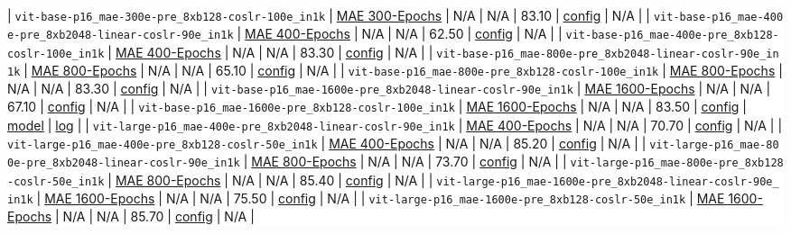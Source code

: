 | `vit-base-p16_mae-300e-pre_8xb128-coslr-100e_in1k` | [MAE 300-Epochs](https://download.openmmlab.com/mmselfsup/1.x/mae/mae_vit-base-p16_8xb512-fp16-coslr-300e_in1k/mae_vit-base-p16_8xb512-coslr-300e-fp16_in1k_20220829-c2cf66ba.pth) |    N/A     |    N/A    |   83.10   | [config](benchmarks/vit-base-p16_8xb128-coslr-100e_in1k.py) |                      N/A                      |
| `vit-base-p16_mae-400e-pre_8xb2048-linear-coslr-90e_in1k` | [MAE 400-Epochs](https://download.openmmlab.com/mmselfsup/1.x/mae/mae_vit-base-p16_8xb512-fp16-coslr-400e_in1k/mae_vit-base-p16_8xb512-coslr-400e-fp16_in1k_20220825-bc79e40b.pth) |    N/A     |    N/A    |   62.50   | [config](benchmarks/vit-base-p16_8xb2048-linear-coslr-90e_in1k.py) |                      N/A                      |
| `vit-base-p16_mae-400e-pre_8xb128-coslr-100e_in1k` | [MAE 400-Epochs](https://download.openmmlab.com/mmselfsup/1.x/mae/mae_vit-base-p16_8xb512-fp16-coslr-400e_in1k/mae_vit-base-p16_8xb512-coslr-400e-fp16_in1k_20220825-bc79e40b.pth) |    N/A     |    N/A    |   83.30   | [config](benchmarks/vit-base-p16_8xb128-coslr-100e_in1k.py) |                      N/A                      |
| `vit-base-p16_mae-800e-pre_8xb2048-linear-coslr-90e_in1k` | [MAE 800-Epochs](https://download.openmmlab.com/mmselfsup/1.x/mae/mae_vit-base-p16_8xb512-fp16-coslr-800e_in1k/mae_vit-base-p16_8xb512-coslr-800e-fp16_in1k_20220825-5d81fbc4.pth) |    N/A     |    N/A    |   65.10   | [config](benchmarks/vit-base-p16_8xb2048-linear-coslr-90e_in1k.py) |                      N/A                      |
| `vit-base-p16_mae-800e-pre_8xb128-coslr-100e_in1k` | [MAE 800-Epochs](https://download.openmmlab.com/mmselfsup/1.x/mae/mae_vit-base-p16_8xb512-fp16-coslr-800e_in1k/mae_vit-base-p16_8xb512-coslr-800e-fp16_in1k_20220825-5d81fbc4.pth) |    N/A     |    N/A    |   83.30   | [config](benchmarks/vit-base-p16_8xb128-coslr-100e_in1k.py) |                      N/A                      |
| `vit-base-p16_mae-1600e-pre_8xb2048-linear-coslr-90e_in1k` | [MAE 1600-Epochs](https://download.openmmlab.com/mmselfsup/1.x/mae/mae_vit-base-p16_8xb512-fp16-coslr-1600e_in1k/mae_vit-base-p16_8xb512-fp16-coslr-1600e_in1k_20220825-f7569ca2.pth) |    N/A     |    N/A    |   67.10   | [config](benchmarks/vit-base-p16_8xb2048-linear-coslr-90e_in1k.py) |                      N/A                      |
| `vit-base-p16_mae-1600e-pre_8xb128-coslr-100e_in1k` | [MAE 1600-Epochs](https://download.openmmlab.com/mmselfsup/1.x/mae/mae_vit-base-p16_8xb512-fp16-coslr-1600e_in1k/mae_vit-base-p16_8xb512-fp16-coslr-1600e_in1k_20220825-f7569ca2.pth) |    N/A     |    N/A    |   83.50   | [config](benchmarks/vit-base-p16_8xb128-coslr-100e_in1k.py) | [model](https://download.openmmlab.com/mmselfsup/1.x/mae/mae_vit-base-p16_8xb512-fp16-coslr-1600e_in1k/vit-base-p16_ft-8xb128-coslr-100e_in1k/vit-base-p16_ft-8xb128-coslr-100e_in1k_20220825-cf70aa21.pth) \| [log](https://download.openmmlab.com/mmselfsup/1.x/mae/mae_vit-base-p16_8xb512-fp16-coslr-1600e_in1k/vit-base-p16_ft-8xb128-coslr-100e_in1k/vit-base-p16_ft-8xb128-coslr-100e_in1k_20220825-cf70aa21.json) |
| `vit-large-p16_mae-400e-pre_8xb2048-linear-coslr-90e_in1k` | [MAE 400-Epochs](https://download.openmmlab.com/mmselfsup/1.x/mae/mae_vit-large-p16_8xb512-fp16-coslr-400e_in1k/mae_vit-large-p16_8xb512-fp16-coslr-400e_in1k_20220825-b11d0425.pth) |    N/A     |    N/A    |   70.70   | [config](benchmarks/vit-large-p16_8xb2048-linear-coslr-90e_in1k.py) |                      N/A                      |
| `vit-large-p16_mae-400e-pre_8xb128-coslr-50e_in1k` | [MAE 400-Epochs](https://download.openmmlab.com/mmselfsup/1.x/mae/mae_vit-large-p16_8xb512-fp16-coslr-400e_in1k/mae_vit-large-p16_8xb512-fp16-coslr-400e_in1k_20220825-b11d0425.pth) |    N/A     |    N/A    |   85.20   | [config](benchmarks/vit-large-p16_8xb128-coslr-50e_in1k.py) |                      N/A                      |
| `vit-large-p16_mae-800e-pre_8xb2048-linear-coslr-90e_in1k` | [MAE 800-Epochs](https://download.openmmlab.com/mmselfsup/1.x/mae/mae_vit-large-p16_8xb512-fp16-coslr-800e_in1k/mae_vit-large-p16_8xb512-fp16-coslr-800e_in1k_20220825-df72726a.pth) |    N/A     |    N/A    |   73.70   | [config](benchmarks/vit-large-p16_8xb2048-linear-coslr-90e_in1k.py) |                      N/A                      |
| `vit-large-p16_mae-800e-pre_8xb128-coslr-50e_in1k` | [MAE 800-Epochs](https://download.openmmlab.com/mmselfsup/1.x/mae/mae_vit-large-p16_8xb512-fp16-coslr-800e_in1k/mae_vit-large-p16_8xb512-fp16-coslr-800e_in1k_20220825-df72726a.pth) |    N/A     |    N/A    |   85.40   | [config](benchmarks/vit-large-p16_8xb128-coslr-50e_in1k.py) |                      N/A                      |
| `vit-large-p16_mae-1600e-pre_8xb2048-linear-coslr-90e_in1k` | [MAE 1600-Epochs](https://download.openmmlab.com/mmselfsup/1.x/mae/mae_vit-large-p16_8xb512-fp16-coslr-1600e_in1k/mae_vit-large-p16_8xb512-fp16-coslr-1600e_in1k_20220825-cc7e98c9.pth) |    N/A     |    N/A    |   75.50   | [config](benchmarks/vit-large-p16_8xb2048-linear-coslr-90e_in1k.py) |                      N/A                      |
| `vit-large-p16_mae-1600e-pre_8xb128-coslr-50e_in1k` | [MAE 1600-Epochs](https://download.openmmlab.com/mmselfsup/1.x/mae/mae_vit-large-p16_8xb512-fp16-coslr-1600e_in1k/mae_vit-large-p16_8xb512-fp16-coslr-1600e_in1k_20220825-cc7e98c9.pth) |    N/A     |    N/A    |   85.70   | [config](benchmarks/vit-large-p16_8xb128-coslr-50e_in1k.py) |                      N/A                      |